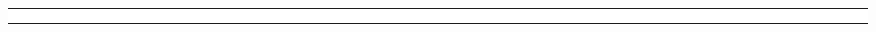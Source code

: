 ----------
----------

[/us/usc/t47/s224]: https://publicdocs.github.io/go/links?ns=uslm&ref=%2Fus%2Fusc%2Ft47%2Fs224
[/us/usc/t47/s252]: https://publicdocs.github.io/go/links?ns=uslm&ref=%2Fus%2Fusc%2Ft47%2Fs252
[/us/usc/t47/s252]: https://publicdocs.github.io/go/links?ns=uslm&ref=%2Fus%2Fusc%2Ft47%2Fs252
[/us/usc/t47/s252]: https://publicdocs.github.io/go/links?ns=uslm&ref=%2Fus%2Fusc%2Ft47%2Fs252
[/us/usc/t47/s254]: https://publicdocs.github.io/go/links?ns=uslm&ref=%2Fus%2Fusc%2Ft47%2Fs254
[/us/usc/t47/s254]: https://publicdocs.github.io/go/links?ns=uslm&ref=%2Fus%2Fusc%2Ft47%2Fs254
[/us/usc/t47/s201]: https://publicdocs.github.io/go/links?ns=uslm&ref=%2Fus%2Fusc%2Ft47%2Fs201
[/us/act/1934-06-19/ch652]: https://publicdocs.github.io/go/links?ns=uslm&ref=%2Fus%2Fact%2F1934-06-19%2Fch652
[/us/pl/104/104/s101/a]: https://publicdocs.github.io/go/links?ns=uslm&ref=%2Fus%2Fpl%2F104%2F104%2Fs101%2Fa
[/us/stat/110/61]: https://publicdocs.github.io/go/links?ns=uslm&ref=%2Fus%2Fstat%2F110%2F61
[/us/pl/106/81/s3/a]: https://publicdocs.github.io/go/links?ns=uslm&ref=%2Fus%2Fpl%2F106%2F81%2Fs3%2Fa
[/us/stat/113/1287]: https://publicdocs.github.io/go/links?ns=uslm&ref=%2Fus%2Fstat%2F113%2F1287
[/us/pl/106/81]: https://publicdocs.github.io/go/links?ns=uslm&ref=%2Fus%2Fpl%2F106%2F81


